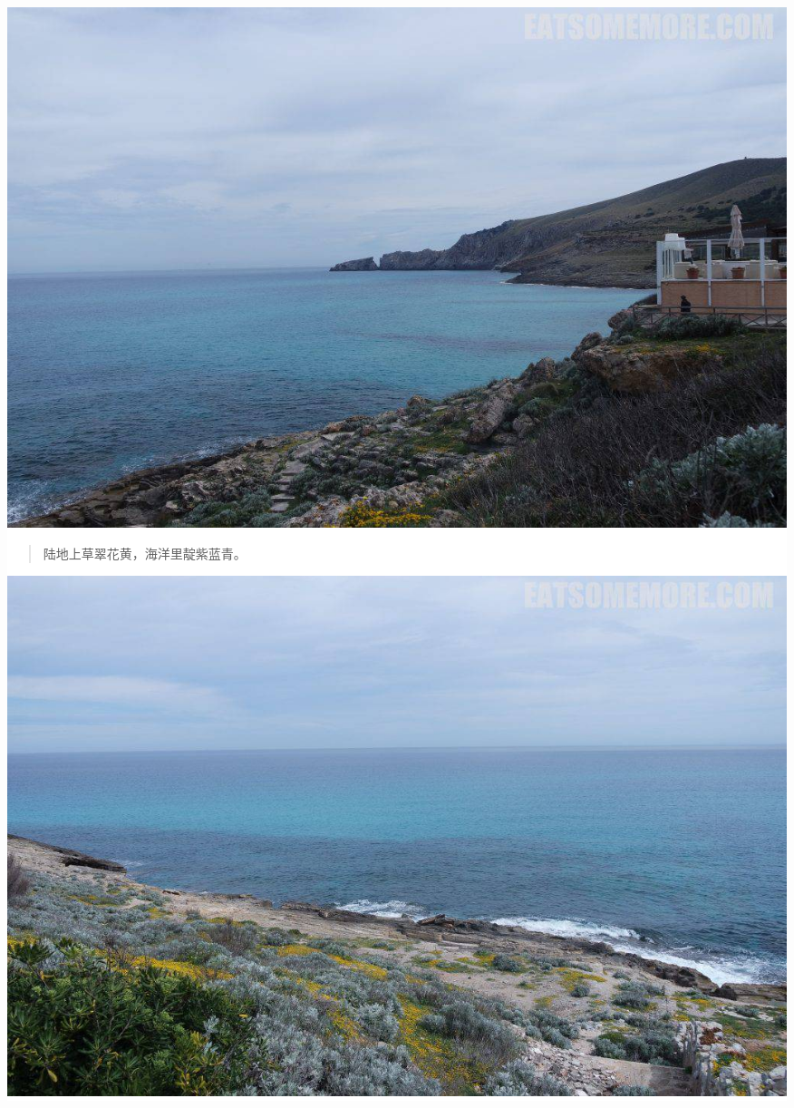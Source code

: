 ![Cala Mesquida](images/IMG_20160328_115506.jpg)

>陆地上草翠花黄，海洋里靛紫蓝青。

![Cala Mesquida](images/IMG_20160328_115535.jpg)
